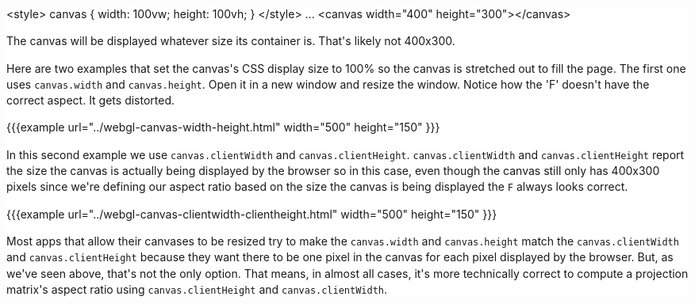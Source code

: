   &lt;style&gt;
  canvas {
    width: 100vw;
    height: 100vh;
  }
  &lt;/style&gt;
  ...
  &lt;canvas width="400" height="300">&lt;/canvas&gt;
</pre>
<p>The canvas will be displayed whatever size its container is. That's likely not 400x300.</p>
<p>Here are two examples that set the canvas's CSS display size to 100% so the canvas is stretched
out to fill the page. The first one uses <code>canvas.width</code> and <code>canvas.height</code>. Open it in a new
window and resize the window. Notice how the 'F' doesn't have the correct aspect. It gets
distorted.</p>
{{{example url="../webgl-canvas-width-height.html" width="500" height="150" }}}
<p>In this second example we use <code>canvas.clientWidth</code> and <code>canvas.clientHeight</code>. <code>canvas.clientWidth</code> and <code>canvas.clientHeight</code> report
the size the canvas is actually being displayed by the browser so in this case, even though the canvas still only has 400x300 pixels
since we're defining our aspect ratio based on the size the canvas is being displayed the <code>F</code> always looks correct.</p>
{{{example url="../webgl-canvas-clientwidth-clientheight.html" width="500" height="150" }}}
<p>Most apps that allow their canvases to be resized try to make the <code>canvas.width</code> and <code>canvas.height</code> match
the <code>canvas.clientWidth</code> and <code>canvas.clientHeight</code> because they want there to be
one pixel in the canvas for each pixel displayed by the browser. But, as we've seen above, that's not
the only option. That means, in almost all cases, it's more technically correct to compute a
projection matrix's aspect ratio using <code>canvas.clientHeight</code> and <code>canvas.clientWidth</code>.
</p>
</div>

